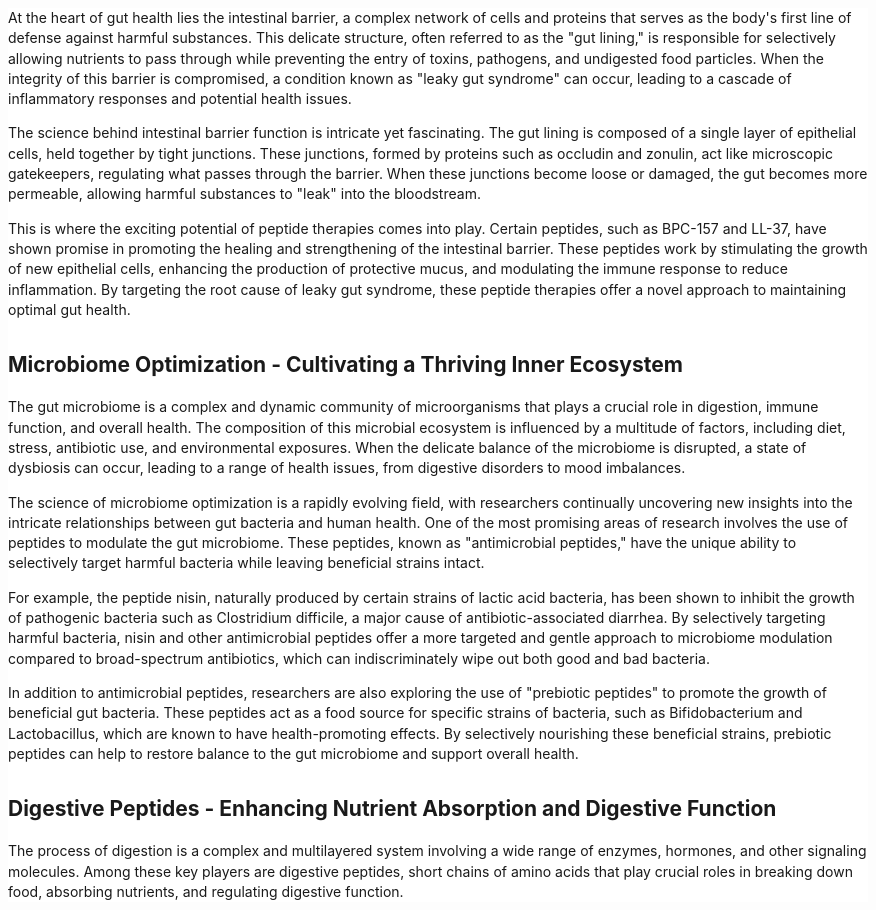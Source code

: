 At the heart of gut health lies the intestinal barrier, a complex network of cells and proteins that serves as the body's first line of defense against harmful substances. This delicate structure, often referred to as the "gut lining," is responsible for selectively allowing nutrients to pass through while preventing the entry of toxins, pathogens, and undigested food particles. When the integrity of this barrier is compromised, a condition known as "leaky gut syndrome" can occur, leading to a cascade of inflammatory responses and potential health issues.

The science behind intestinal barrier function is intricate yet fascinating. The gut lining is composed of a single layer of epithelial cells, held together by tight junctions. These junctions, formed by proteins such as occludin and zonulin, act like microscopic gatekeepers, regulating what passes through the barrier. When these junctions become loose or damaged, the gut becomes more permeable, allowing harmful substances to "leak" into the bloodstream.

This is where the exciting potential of peptide therapies comes into play. Certain peptides, such as BPC-157 and LL-37, have shown promise in promoting the healing and strengthening of the intestinal barrier. These peptides work by stimulating the growth of new epithelial cells, enhancing the production of protective mucus, and modulating the immune response to reduce inflammation. By targeting the root cause of leaky gut syndrome, these peptide therapies offer a novel approach to maintaining optimal gut health.

## Microbiome Optimization - Cultivating a Thriving Inner Ecosystem

The gut microbiome is a complex and dynamic community of microorganisms that plays a crucial role in digestion, immune function, and overall health. The composition of this microbial ecosystem is influenced by a multitude of factors, including diet, stress, antibiotic use, and environmental exposures. When the delicate balance of the microbiome is disrupted, a state of dysbiosis can occur, leading to a range of health issues, from digestive disorders to mood imbalances.

The science of microbiome optimization is a rapidly evolving field, with researchers continually uncovering new insights into the intricate relationships between gut bacteria and human health. One of the most promising areas of research involves the use of peptides to modulate the gut microbiome. These peptides, known as "antimicrobial peptides," have the unique ability to selectively target harmful bacteria while leaving beneficial strains intact.

For example, the peptide nisin, naturally produced by certain strains of lactic acid bacteria, has been shown to inhibit the growth of pathogenic bacteria such as Clostridium difficile, a major cause of antibiotic-associated diarrhea. By selectively targeting harmful bacteria, nisin and other antimicrobial peptides offer a more targeted and gentle approach to microbiome modulation compared to broad-spectrum antibiotics, which can indiscriminately wipe out both good and bad bacteria.

In addition to antimicrobial peptides, researchers are also exploring the use of "prebiotic peptides" to promote the growth of beneficial gut bacteria. These peptides act as a food source for specific strains of bacteria, such as Bifidobacterium and Lactobacillus, which are known to have health-promoting effects. By selectively nourishing these beneficial strains, prebiotic peptides can help to restore balance to the gut microbiome and support overall health.

## Digestive Peptides - Enhancing Nutrient Absorption and Digestive Function

The process of digestion is a complex and multilayered system involving a wide range of enzymes, hormones, and other signaling molecules. Among these key players are digestive peptides, short chains of amino acids that play crucial roles in breaking down food, absorbing nutrients, and regulating digestive function.

